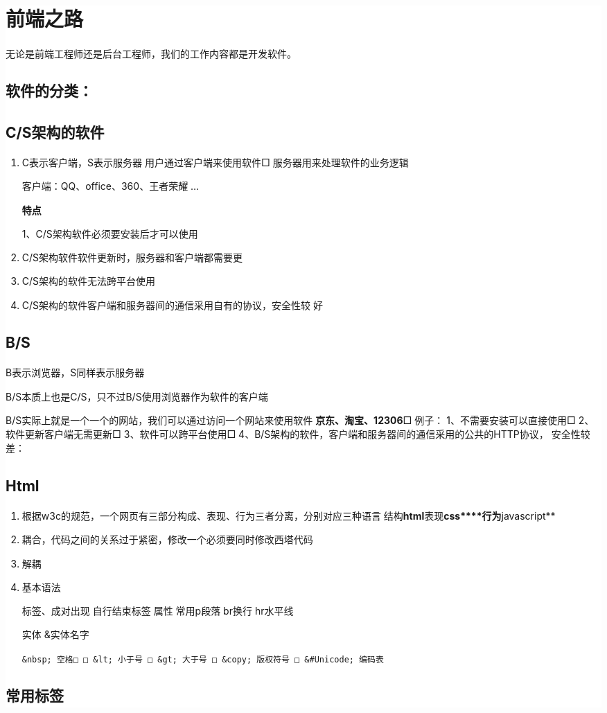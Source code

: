# 前端之路



无论是前端工程师还是后台工程师，我们的工作内容都是开发软件。

## 软件的分类：



## C/S架构的软件

1. C表示客户端，S表示服务器
   用户通过客户端来使用软件□ 服务器用来处理软件的业务逻辑

    客户端：QQ、office、360、王者荣耀 …

   **特点**

   1、C/S架构软件必须要安装后才可以使用

2. C/S架构软件软件更新时，服务器和客户端都需要更

3. C/S架构的软件无法跨平台使用

4. C/S架构的软件客户端和服务器间的通信采用自有的协议，安全性较 好 



## B/S

B表示浏览器，S同样表示服务器

B/S本质上也是C/S，只不过B/S使用浏览器作为软件的客户端

B/S实际上就是一个一个的网站，我们可以通过访问一个网站来使用软件
**京东、淘宝、12306**□ 例子：
1、不需要安装可以直接使用□ 2、软件更新客户端无需更新□ 3、软件可以跨平台使用□ 4、B/S架构的软件，客户端和服务器间的通信采用的公共的HTTP协议， 安全性较差：

## Html

1. 根据w3c的规范，一个网页有三部分构成、表现、行为三者分离，分别对应三种语言 结构**html**表现**css****行为**javascript**

2. 耦合，代码之间的关系过于紧密，修改一个必须要同时修改西塔代码

3. 解耦

4. 基本语法

   标签、成对出现 自行结束标签 属性 常用p段落 br换行 hr水平线

   实体 &实体名字

   `&nbsp; 空格□ □ &lt; 小于号 □ &gt; 大于号 □ &copy; 版权符号 □ &#Unicode; 编码表`

   

## 常用标签
